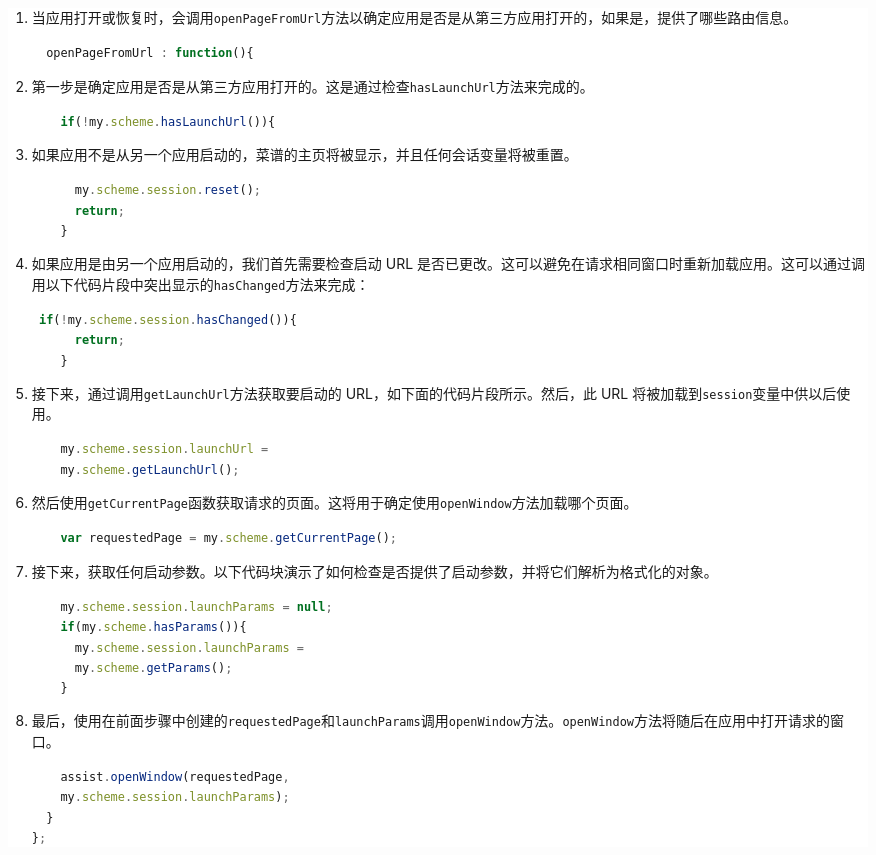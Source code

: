 1.  当应用打开或恢复时，会调用`openPageFromUrl`方法以确定应用是否是从第三方应用打开的，如果是，提供了哪些路由信息。

    ```js
      openPageFromUrl : function(){
    ```

1.  第一步是确定应用是否是从第三方应用打开的。这是通过检查`hasLaunchUrl`方法来完成的。

    ```js
        if(!my.scheme.hasLaunchUrl()){
    ```

1.  如果应用不是从另一个应用启动的，菜谱的主页将被显示，并且任何会话变量将被重置。

    ```js
          my.scheme.session.reset();
          return;
        }
    ```

1.  如果应用是由另一个应用启动的，我们首先需要检查启动 URL 是否已更改。这可以避免在请求相同窗口时重新加载应用。这可以通过调用以下代码片段中突出显示的`hasChanged`方法来完成：

    ```js
     if(!my.scheme.session.hasChanged()){
          return;
        }
    ```

1.  接下来，通过调用`getLaunchUrl`方法获取要启动的 URL，如下面的代码片段所示。然后，此 URL 将被加载到`session`变量中供以后使用。

    ```js
        my.scheme.session.launchUrl = 
        my.scheme.getLaunchUrl();
    ```

1.  然后使用`getCurrentPage`函数获取请求的页面。这将用于确定使用`openWindow`方法加载哪个页面。

    ```js
        var requestedPage = my.scheme.getCurrentPage();
    ```

1.  接下来，获取任何启动参数。以下代码块演示了如何检查是否提供了启动参数，并将它们解析为格式化的对象。

    ```js
        my.scheme.session.launchParams = null;
        if(my.scheme.hasParams()){
          my.scheme.session.launchParams = 
          my.scheme.getParams();
        }
    ```

1.  最后，使用在前面步骤中创建的`requestedPage`和`launchParams`调用`openWindow`方法。`openWindow`方法将随后在应用中打开请求的窗口。

    ```js
        assist.openWindow(requestedPage,
        my.scheme.session.launchParams);
      }
    };
    ```
